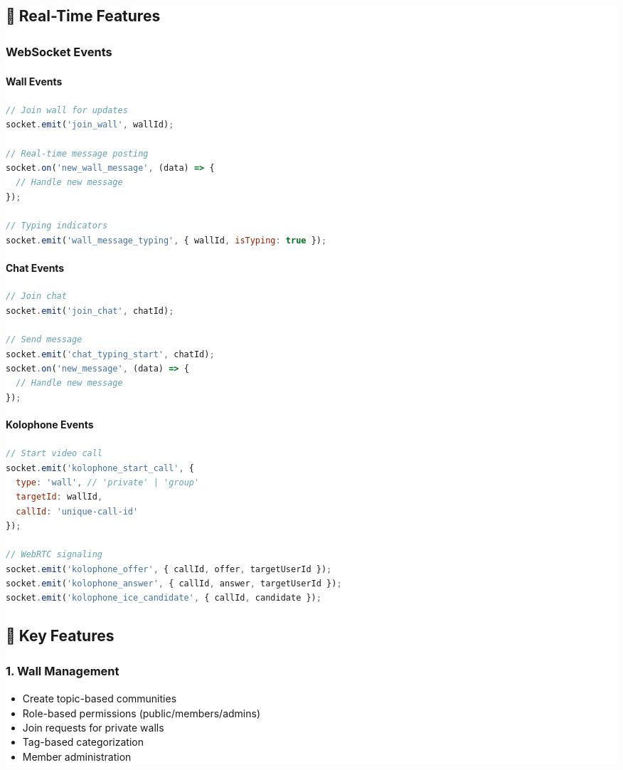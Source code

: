 ## 📱 Real-Time Features

### WebSocket Events

#### Wall Events
```javascript
// Join wall for updates
socket.emit('join_wall', wallId);

// Real-time message posting
socket.on('new_wall_message', (data) => {
  // Handle new message
});

// Typing indicators
socket.emit('wall_message_typing', { wallId, isTyping: true });
```

#### Chat Events
```javascript
// Join chat
socket.emit('join_chat', chatId);

// Send message
socket.emit('chat_typing_start', chatId);
socket.on('new_message', (data) => {
  // Handle new message
});
```

#### Kolophone Events
```javascript
// Start video call
socket.emit('kolophone_start_call', {
  type: 'wall', // 'private' | 'group'
  targetId: wallId,
  callId: 'unique-call-id'
});

// WebRTC signaling
socket.emit('kolophone_offer', { callId, offer, targetUserId });
socket.emit('kolophone_answer', { callId, answer, targetUserId });
socket.emit('kolophone_ice_candidate', { callId, candidate });
```

## 🎯 Key Features

### 1. Wall Management
- Create topic-based communities
- Role-based permissions (public/members/admins)
- Join requests for private walls
- Tag-based categorization
- Member administration
